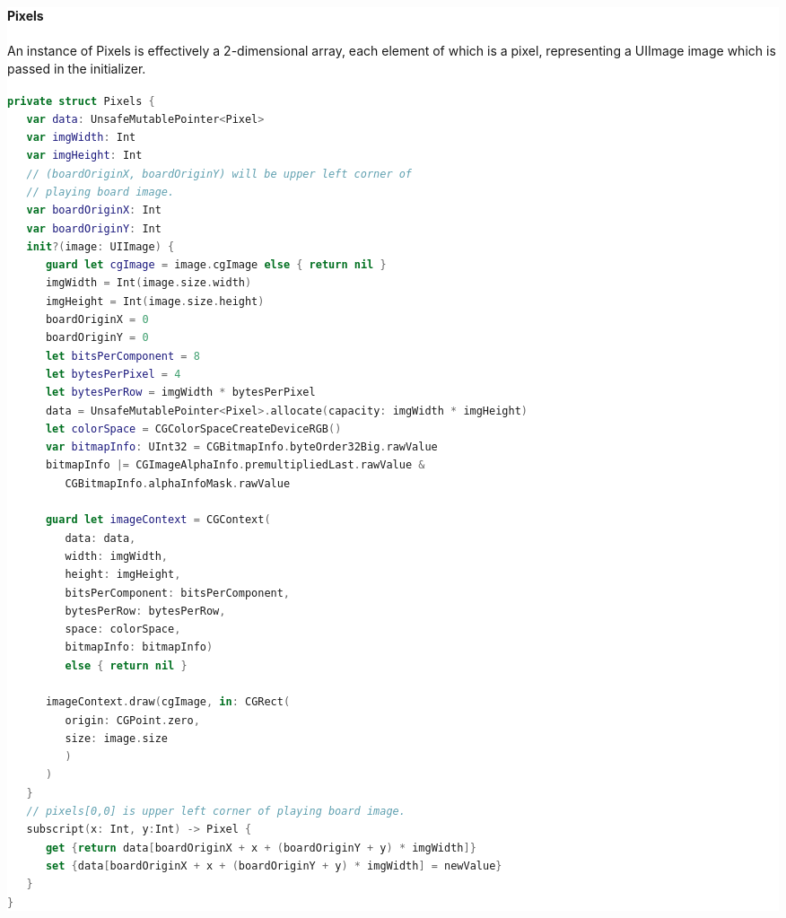 #### Pixels

An instance of Pixels is effectively a 2-dimensional array, each element of which is a pixel, representing a UIImage image which is passed in the initializer.

~~~ swift
private struct Pixels {
   var data: UnsafeMutablePointer<Pixel>
   var imgWidth: Int
   var imgHeight: Int
   // (boardOriginX, boardOriginY) will be upper left corner of
   // playing board image.
   var boardOriginX: Int
   var boardOriginY: Int
   init?(image: UIImage) {
      guard let cgImage = image.cgImage else { return nil }
      imgWidth = Int(image.size.width)
      imgHeight = Int(image.size.height)
      boardOriginX = 0
      boardOriginY = 0
      let bitsPerComponent = 8
      let bytesPerPixel = 4
      let bytesPerRow = imgWidth * bytesPerPixel
      data = UnsafeMutablePointer<Pixel>.allocate(capacity: imgWidth * imgHeight)
      let colorSpace = CGColorSpaceCreateDeviceRGB()
      var bitmapInfo: UInt32 = CGBitmapInfo.byteOrder32Big.rawValue
      bitmapInfo |= CGImageAlphaInfo.premultipliedLast.rawValue &
         CGBitmapInfo.alphaInfoMask.rawValue

      guard let imageContext = CGContext(
         data: data,
         width: imgWidth,
         height: imgHeight,
         bitsPerComponent: bitsPerComponent,
         bytesPerRow: bytesPerRow,
         space: colorSpace,
         bitmapInfo: bitmapInfo)
         else { return nil }

      imageContext.draw(cgImage, in: CGRect(
         origin: CGPoint.zero,
         size: image.size
         )
      )
   }
   // pixels[0,0] is upper left corner of playing board image.
   subscript(x: Int, y:Int) -> Pixel {
      get {return data[boardOriginX + x + (boardOriginY + y) * imgWidth]}
      set {data[boardOriginX + x + (boardOriginY + y) * imgWidth] = newValue}
   }
}
~~~

